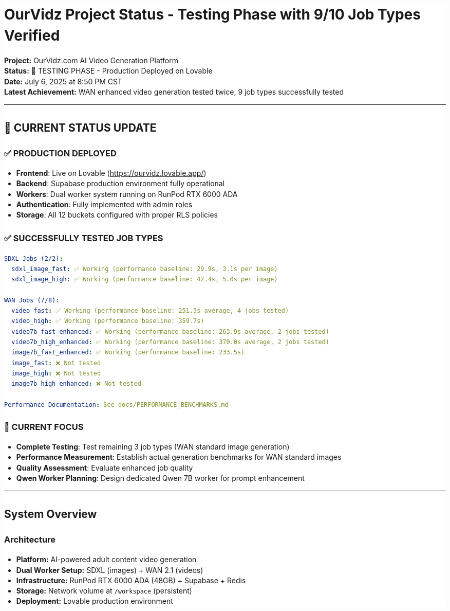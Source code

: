 # OurVidz Project Status - Testing Phase with 9/10 Job Types Verified

**Project:** OurVidz.com AI Video Generation Platform  
**Status:** 🚧 TESTING PHASE - Production Deployed on Lovable  
**Date:** July 6, 2025 at 8:50 PM CST  
**Latest Achievement:** WAN enhanced video generation tested twice, 9 job types successfully tested

---

## **🎯 CURRENT STATUS UPDATE**

### **✅ PRODUCTION DEPLOYED**
- **Frontend**: Live on Lovable (https://ourvidz.lovable.app/)
- **Backend**: Supabase production environment fully operational
- **Workers**: Dual worker system running on RunPod RTX 6000 ADA
- **Authentication**: Fully implemented with admin roles
- **Storage**: All 12 buckets configured with proper RLS policies

### **✅ SUCCESSFULLY TESTED JOB TYPES**
```yaml
SDXL Jobs (2/2):
  sdxl_image_fast: ✅ Working (performance baseline: 29.9s, 3.1s per image)
  sdxl_image_high: ✅ Working (performance baseline: 42.4s, 5.0s per image)

WAN Jobs (7/8):
  video_fast: ✅ Working (performance baseline: 251.5s average, 4 jobs tested)
  video_high: ✅ Working (performance baseline: 359.7s)
  video7b_fast_enhanced: ✅ Working (performance baseline: 263.9s average, 2 jobs tested)
  video7b_high_enhanced: ✅ Working (performance baseline: 370.0s average, 2 jobs tested)
  image7b_fast_enhanced: ✅ Working (performance baseline: 233.5s)
  image_fast: ❌ Not tested
  image_high: ❌ Not tested
  image7b_high_enhanced: ❌ Not tested

Performance Documentation: See docs/PERFORMANCE_BENCHMARKS.md
```

### **🚧 CURRENT FOCUS**
- **Complete Testing**: Test remaining 3 job types (WAN standard image generation)
- **Performance Measurement**: Establish actual generation benchmarks for WAN standard images
- **Quality Assessment**: Evaluate enhanced job quality
- **Qwen Worker Planning**: Design dedicated Qwen 7B worker for prompt enhancement

---

## **System Overview**

### **Architecture**
- **Platform:** AI-powered adult content video generation 
- **Dual Worker Setup:** SDXL (images) + WAN 2.1 (videos)
- **Infrastructure:** RunPod RTX 6000 ADA (48GB) + Supabase + Redis
- **Storage:** Network volume at `/workspace` (persistent)
- **Deployment:** Lovable production environment
